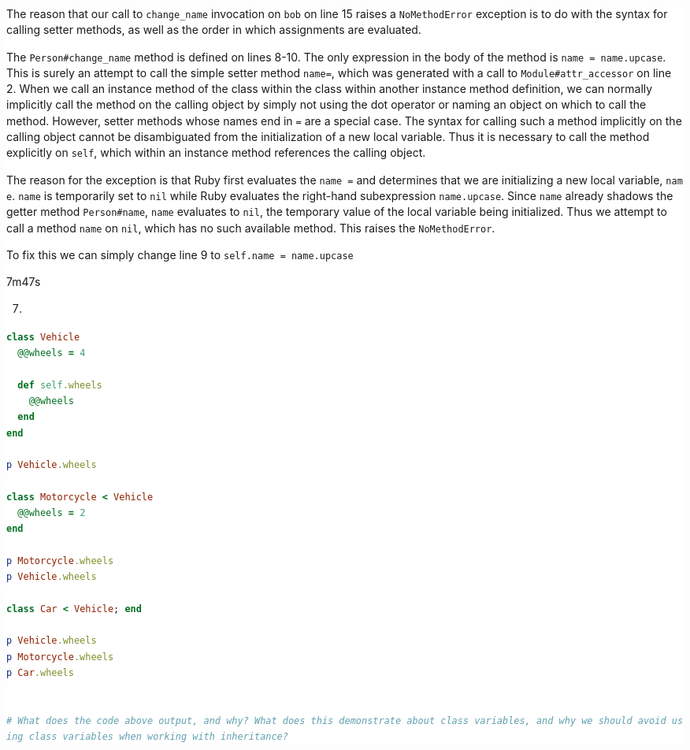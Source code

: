 The reason that our call to `change_name` invocation on `bob` on line 15 raises a `NoMethodError` exception is to do with the syntax for calling setter methods, as well as the order in which assignments are evaluated.

The `Person#change_name` method is defined on lines 8-10. The only expression in the body of the method is `name = name.upcase`. This is surely an attempt to call the simple setter method `name=`, which was generated with a call to `Module#attr_accessor` on line 2. When we call an instance method of the class within the class within another instance method definition, we can normally implicitly call the method on the calling object by simply not using the dot operator or naming an object on which to call the method. However, setter methods whose names end in `=` are a special case. The syntax for calling such a method implicitly on the calling object cannot be disambiguated from the initialization of a new local variable. Thus it is necessary to call the method explicitly on `self`, which within an instance method references the calling object.

The reason for the exception is that Ruby first evaluates the `name =` and determines that we are initializing a new local variable, `name`. `name` is temporarily set to `nil` while Ruby evaluates the right-hand subexpression `name.upcase`. Since `name` already shadows the getter method `Person#name`, `name` evaluates to `nil`, the temporary value of the local variable being initialized. Thus we attempt to call a method `name` on `nil`, which has no such available method. This raises the `NoMethodError`.

To fix this we can simply change line 9 to `self.name = name.upcase`

7m47s

7.

```ruby
class Vehicle
  @@wheels = 4

  def self.wheels
    @@wheels
  end
end

p Vehicle.wheels                             

class Motorcycle < Vehicle
  @@wheels = 2
end

p Motorcycle.wheels                           
p Vehicle.wheels                              

class Car < Vehicle; end

p Vehicle.wheels
p Motorcycle.wheels                           
p Car.wheels     


# What does the code above output, and why? What does this demonstrate about class variables, and why we should avoid using class variables when working with inheritance?
```

